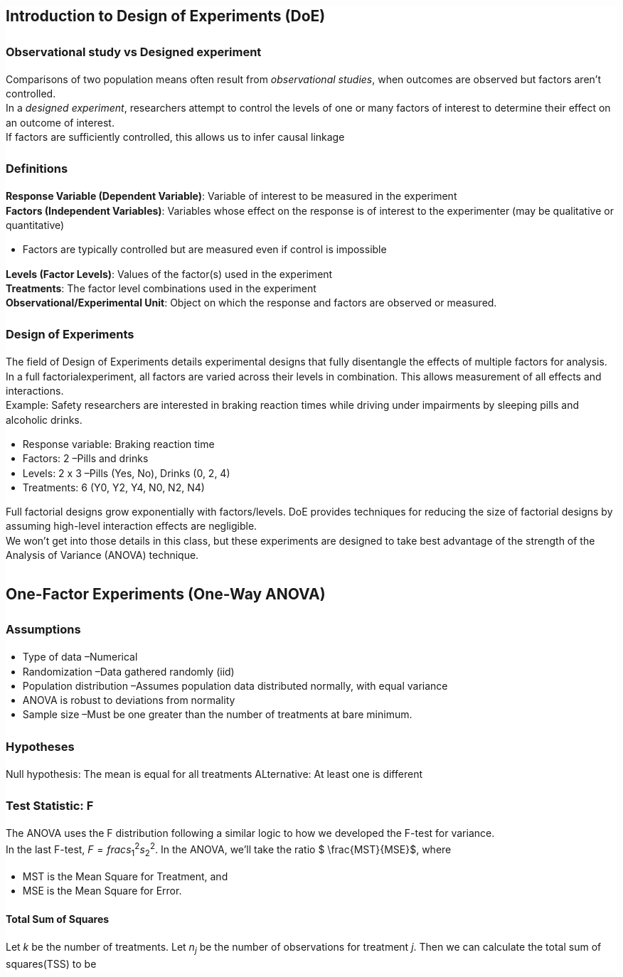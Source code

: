 ## Introduction to Design of Experiments (DoE)
### Observational study vs Designed experiment
Comparisons of two population means often result from *observational studies*, when outcomes are observed but factors aren’t controlled.  
In a *designed experiment*, researchers attempt to control the levels of one or many factors of interest to determine their effect on an outcome of interest.  
If factors are sufficiently controlled, this allows us to infer causal linkage
### Definitions
**Response Variable (Dependent Variable)**: Variable of interest to be measured in the experiment  
**Factors (Independent Variables)**: Variables whose effect on the response is of interest to the experimenter (may be qualitative or quantitative)  
* Factors are typically controlled but are measured even if control is impossible

**Levels (Factor Levels)**: Values of the factor(s) used in the experiment  
**Treatments**: The factor level combinations used in the experiment  
**Observational/Experimental Unit**: Object on which the response and factors are observed or measured.  

### Design of Experiments
The field of Design of Experiments details experimental designs that fully disentangle the effects of multiple factors for analysis.   
In a full factorialexperiment, all factors are varied across their levels in combination. This allows measurement of all effects and interactions.  
Example: Safety researchers are interested in braking reaction times while driving under impairments by sleeping pills and alcoholic drinks.  
* Response variable: Braking reaction time
* Factors: 2 –Pills and drinks
* Levels: 2 x 3 –Pills (Yes, No), Drinks (0, 2, 4)
* Treatments: 6 (Y0, Y2, Y4, N0, N2, N4)

Full factorial designs grow exponentially with factors/levels.
DoE provides techniques for reducing the size of factorial designs by assuming high-level interaction effects are negligible.  
We won’t get into those details in this class, but these experiments are designed to take best advantage of the strength of the Analysis of Variance (ANOVA) technique.  

## One-Factor Experiments (One-Way ANOVA)
### Assumptions
* Type of data –Numerical
* Randomization –Data gathered randomly (iid)
* Population distribution –Assumes population data distributed normally, with equal variance
* ANOVA is robust to deviations from normality
* Sample size –Must be one greater than the number of treatments at bare minimum.
### Hypotheses
Null hypothesis: The mean is equal for all treatments
ALternative: At least one is different
### Test Statistic: F
The ANOVA uses the F distribution following a similar logic to how we developed the F-test for variance.  
In the last F-test, $F = frac{s_1^2}{s_2^2}$. In the ANOVA, we’ll take the ratio $ \frac{MST}{MSE}$, where
* MST is the Mean Square for Treatment, and
* MSE is the Mean Square for Error.
#### Total Sum of Squares
Let $k$ be the number of treatments. Let $n_j$ be the number of observations for treatment $j$. Then we can calculate the total sum of squares(TSS) to be  
